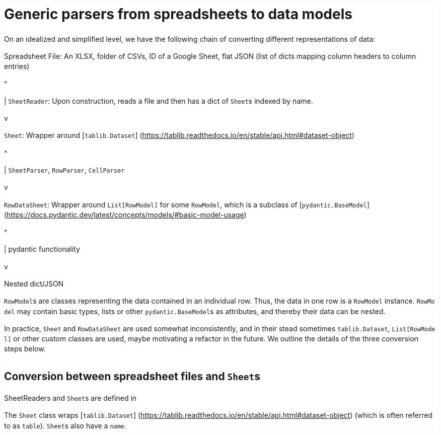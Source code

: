 # Generic parsers from spreadsheets to data models

On an idealized and simplified level, we have the following chain of converting
different representations of data:

Spreadsheet File: An XLSX, folder of CSVs, ID of a Google Sheet, flat JSON
(list of dicts mapping column headers to column entries)

^

| `SheetReader`: Upon construction, reads a file and then has a dict
of `Sheet`s indexed by name.

v

`Sheet`: Wrapper around [`tablib.Dataset`]
(https://tablib.readthedocs.io/en/stable/api.html#dataset-object)

^

| `SheetParser`, `RowParser`, `CellParser`

v

`RowDataSheet`: Wrapper around `List[RowModel]` for some `RowModel`,
which is a subclass of [`pydantic.BaseModel`]
(https://docs.pydantic.dev/latest/concepts/models/#basic-model-usage)

^

| pydantic functionality

v

Nested dict/JSON

`RowModel`s are classes representing the data contained in an individual row.
Thus, the data in one row is a `RowModel` instance. `RowModel` may contain
basic types, lists or other `pydantic.BaseModel`s as attributes, and thereby
their data can be nested.

In practice, `Sheet` and `RowDataSheet` are used somewhat inconsistently, and in
their stead sometimes `tablib.Dataset`, `List[RowModel]` or other custom
classes are used, maybe motivating a refactor in the future. We outline the
details of the three conversion steps below.


## Conversion between spreadsheet files and `Sheet`s

SheetReaders and `Sheet`s are defined in [](/src/rpft/parsers/sheets.py)

The `Sheet` class wraps [`tablib.Dataset`]
(https://tablib.readthedocs.io/en/stable/api.html#dataset-object) (which is
often referred to as `table`). `Sheet`s also have a `name`.


